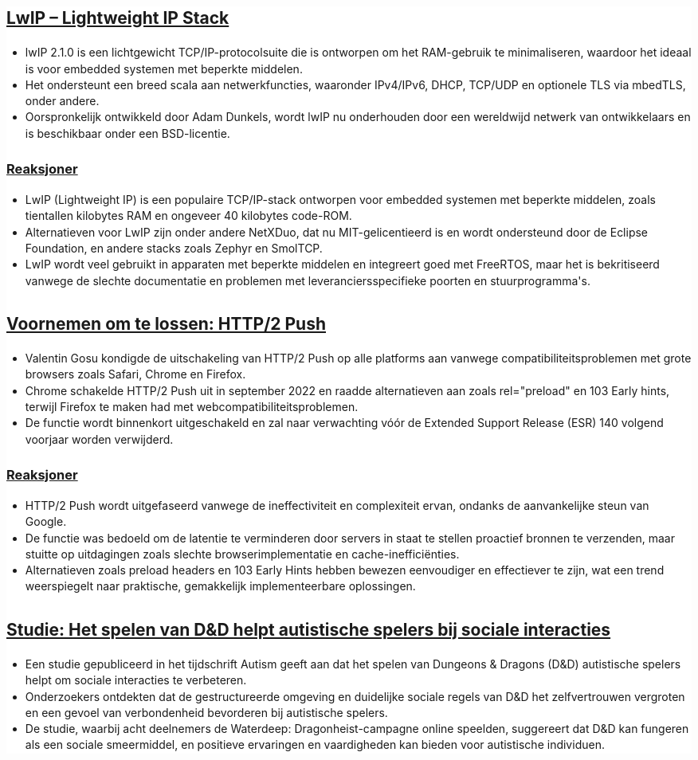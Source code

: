 ## [LwIP – Lightweight IP Stack](https://www.nongnu.org/lwip/2_1_x/index.html)

- lwIP 2.1.0 is een lichtgewicht TCP/IP-protocolsuite die is ontworpen om het RAM-gebruik te minimaliseren, waardoor het ideaal is voor embedded systemen met beperkte middelen.
- Het ondersteunt een breed scala aan netwerkfuncties, waaronder IPv4/IPv6, DHCP, TCP/UDP en optionele TLS via mbedTLS, onder andere.
- Oorspronkelijk ontwikkeld door Adam Dunkels, wordt lwIP nu onderhouden door een wereldwijd netwerk van ontwikkelaars en is beschikbaar onder een BSD-licentie.

### [Reaksjoner](https://news.ycombinator.com/item?id=41461850)

- LwIP (Lightweight IP) is een populaire TCP/IP-stack ontworpen voor embedded systemen met beperkte middelen, zoals tientallen kilobytes RAM en ongeveer 40 kilobytes code-ROM.
- Alternatieven voor LwIP zijn onder andere NetXDuo, dat nu MIT-gelicentieerd is en wordt ondersteund door de Eclipse Foundation, en andere stacks zoals Zephyr en SmolTCP.
- LwIP wordt veel gebruikt in apparaten met beperkte middelen en integreert goed met FreeRTOS, maar het is bekritiseerd vanwege de slechte documentatie en problemen met leveranciersspecifieke poorten en stuurprogramma's.

## [Voornemen om te lossen: HTTP/2 Push](https://groups.google.com/a/mozilla.org/g/dev-platform/c/vU9hJg343U8/m/4cZsHz7TAQAJ)

- Valentin Gosu kondigde de uitschakeling van HTTP/2 Push op alle platforms aan vanwege compatibiliteitsproblemen met grote browsers zoals Safari, Chrome en Firefox.
- Chrome schakelde HTTP/2 Push uit in september 2022 en raadde alternatieven aan zoals rel="preload" en 103 Early hints, terwijl Firefox te maken had met webcompatibiliteitsproblemen.
- De functie wordt binnenkort uitgeschakeld en zal naar verwachting vóór de Extended Support Release (ESR) 140 volgend voorjaar worden verwijderd.

### [Reaksjoner](https://news.ycombinator.com/item?id=41464334)

- HTTP/2 Push wordt uitgefaseerd vanwege de ineffectiviteit en complexiteit ervan, ondanks de aanvankelijke steun van Google.
- De functie was bedoeld om de latentie te verminderen door servers in staat te stellen proactief bronnen te verzenden, maar stuitte op uitdagingen zoals slechte browserimplementatie en cache-inefficiënties.
- Alternatieven zoals preload headers en 103 Early Hints hebben bewezen eenvoudiger en effectiever te zijn, wat een trend weerspiegelt naar praktische, gemakkelijk implementeerbare oplossingen.

## [Studie: Het spelen van D&D helpt autistische spelers bij sociale interacties](https://arstechnica.com/science/2024/09/study-playing-dungeons-dragons-helps-autistic-players-in-social-interactions/)

- Een studie gepubliceerd in het tijdschrift Autism geeft aan dat het spelen van Dungeons & Dragons (D&D) autistische spelers helpt om sociale interacties te verbeteren.
- Onderzoekers ontdekten dat de gestructureerde omgeving en duidelijke sociale regels van D&D het zelfvertrouwen vergroten en een gevoel van verbondenheid bevorderen bij autistische spelers.
- De studie, waarbij acht deelnemers de Waterdeep: Dragonheist-campagne online speelden, suggereert dat D&D kan fungeren als een sociale smeermiddel, en positieve ervaringen en vaardigheden kan bieden voor autistische individuen.
